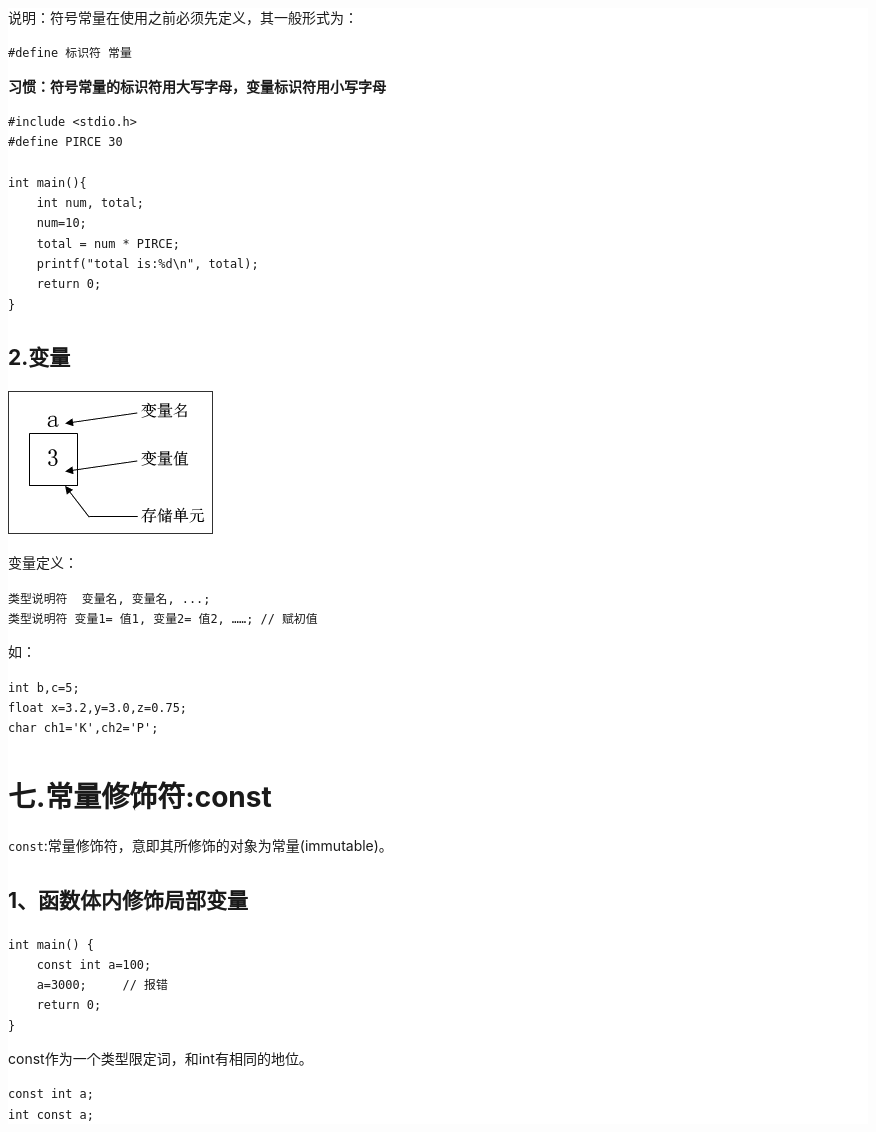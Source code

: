说明：符号常量在使用之前必须先定义，其一般形式为：

	#define 标识符 常量

**习惯：符号常量的标识符用大写字母，变量标识符用小写字母**

	#include <stdio.h>
	#define PIRCE 30

	int main(){
		int num, total;
		num=10;
		total = num * PIRCE;
		printf("total is:%d\n", total);
		return 0;
	}

## 2.变量
![](https://raw.githubusercontent.com/BeginMan/BookNotes/master/C/media/bianliang.gif)

变量定义：

	类型说明符  变量名, 变量名, ...;
	类型说明符 变量1= 值1, 变量2= 值2, ……;	// 赋初值

如：

	int b,c=5;
	float x=3.2,y=3.0,z=0.75;
	char ch1='K',ch2='P';

# 七.常量修饰符:const

`const`:常量修饰符，意即其所修饰的对象为常量(immutable)。

## 1、函数体内修饰局部变量

	int main() {
	    const int a=100;
	    a=3000;		// 报错
	    return 0;
	}

const作为一个类型限定词，和int有相同的地位。

	const int a;
	int const a;
